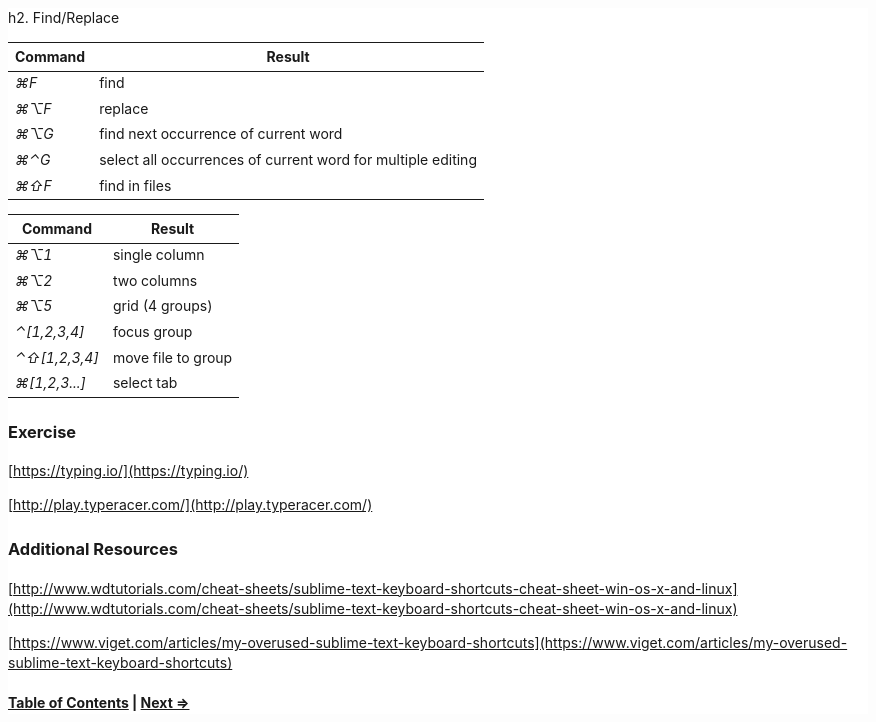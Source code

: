 h2. Find/Replace

|Command|Result|
|---|---| 
| *⌘F* | find |
| *⌘⌥F* | replace |
| *⌘⌥G* | find next occurrence of current word |
| *⌘⌃G* | select all occurrences of current word for multiple editing |
| *⌘⇧F* | find in files |

|Command|Result|
|---|---| 
| *⌘⌥1* | single column |
| *⌘⌥2* | two columns |
| *⌘⌥5* | grid (4 groups) |
| *⌃[1,2,3,4]* | focus group |
| *⌃⇧[1,2,3,4]* | move file to group |
| *⌘[1,2,3...]* | select tab |

### Exercise

[https://typing.io/](https://typing.io/)

[http://play.typeracer.com/](http://play.typeracer.com/) 

### Additional Resources

[http://www.wdtutorials.com/cheat-sheets/sublime-text-keyboard-shortcuts-cheat-sheet-win-os-x-and-linux](http://www.wdtutorials.com/cheat-sheets/sublime-text-keyboard-shortcuts-cheat-sheet-win-os-x-and-linux)

[https://www.viget.com/articles/my-overused-sublime-text-keyboard-shortcuts](https://www.viget.com/articles/my-overused-sublime-text-keyboard-shortcuts)

#### [Table of Contents](./readme.md) | [Next ⇒](./02-html-part-1.md)

